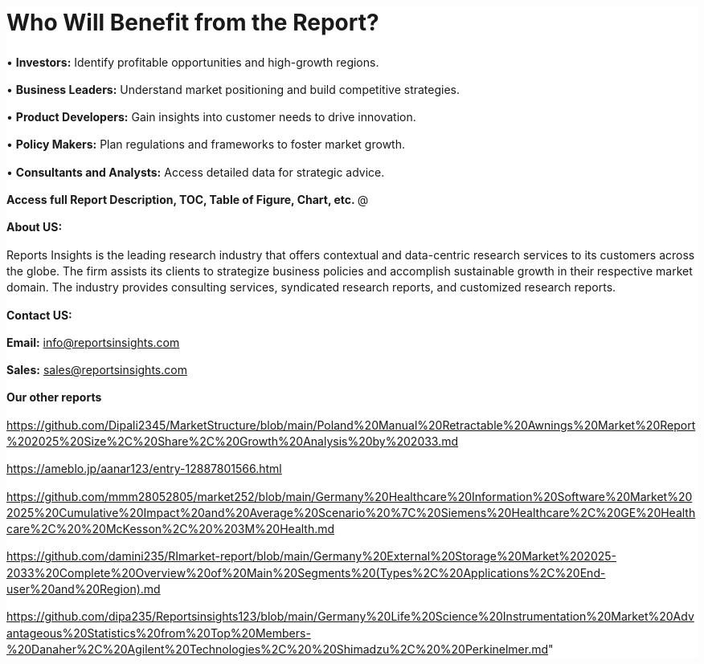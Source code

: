 # <strong>Who Will Benefit from the Report?</strong>

• <strong>Investors:</strong> Identify profitable opportunities and high-growth regions.

• <strong>Business Leaders:</strong> Understand market positioning and build competitive strategies.

• <strong>Product Developers:</strong> Gain insights into customer needs to drive innovation.

• <strong>Policy Makers:</strong> Plan regulations and frameworks to foster market growth.

• <strong>Consultants and Analysts:</strong> Access detailed data for strategic advice.
</ul>
<strong>Access full Report Description, TOC, Table of Figure, Chart, etc. </strong>@  <a href= style=color:#0000ff;></a></font>

<strong><strong>About US</strong>:</strong>

Reports Insights is the leading research industry that offers contextual and data-centric research services to its customers across the globe. The firm assists its clients to strategize business policies and accomplish sustainable growth in their respective market domain. The industry provides consulting services, syndicated research reports, and customized research reports.

<strong>Contact US:</strong>

<p class=""""><b>Email:</b> <a href=mailto:info@reportsinsights.com>info@reportsinsights.com</a></p>
<p class=""""><b>Sales:</b> <a href=mailto:sales@reportsinsights.com>sales@reportsinsights.com</a></p>

<strong>Our other reports</strong>

<a href=https://github.com/Dipali2345/MarketStructure/blob/main/Poland%20Manual%20Retractable%20Awnings%20Market%20Report%202025%20Size%2C%20Share%2C%20Growth%20Analysis%20by%202033.md>https://github.com/Dipali2345/MarketStructure/blob/main/Poland%20Manual%20Retractable%20Awnings%20Market%20Report%202025%20Size%2C%20Share%2C%20Growth%20Analysis%20by%202033.md</a>

<a href=https://ameblo.jp/aanar123/entry-12887801566.html>https://ameblo.jp/aanar123/entry-12887801566.html</a>

<a href=https://github.com/mmm28052805/market252/blob/main/Germany%20Healthcare%20Information%20Software%20Market%202025%20Cumulative%20Impact%20and%20Average%20Scenario%20%7C%20Siemens%20Healthcare%2C%20GE%20Healthcare%2C%20%20McKesson%2C%20%203M%20Health.md>https://github.com/mmm28052805/market252/blob/main/Germany%20Healthcare%20Information%20Software%20Market%202025%20Cumulative%20Impact%20and%20Average%20Scenario%20%7C%20Siemens%20Healthcare%2C%20GE%20Healthcare%2C%20%20McKesson%2C%20%203M%20Health.md</a>

<a href=https://github.com/damini235/RImarket-report/blob/main/Germany%20External%20Storage%20Market%202025-2033%20Complete%20Overview%20of%20Main%20Segments%20(Types%2C%20Applications%2C%20End-user%20and%20Region).md>https://github.com/damini235/RImarket-report/blob/main/Germany%20External%20Storage%20Market%202025-2033%20Complete%20Overview%20of%20Main%20Segments%20(Types%2C%20Applications%2C%20End-user%20and%20Region).md</a>

<a href=https://github.com/dipa235/Reportsinsights123/blob/main/Germany%20Life%20Science%20Instrumentation%20Market%20Advantageous%20Statistics%20from%20Top%20Members-%20Danaher%2C%20Agilent%20Technologies%2C%20%20Shimadzu%2C%20%20Perkinelmer.md>https://github.com/dipa235/Reportsinsights123/blob/main/Germany%20Life%20Science%20Instrumentation%20Market%20Advantageous%20Statistics%20from%20Top%20Members-%20Danaher%2C%20Agilent%20Technologies%2C%20%20Shimadzu%2C%20%20Perkinelmer.md</a>"

